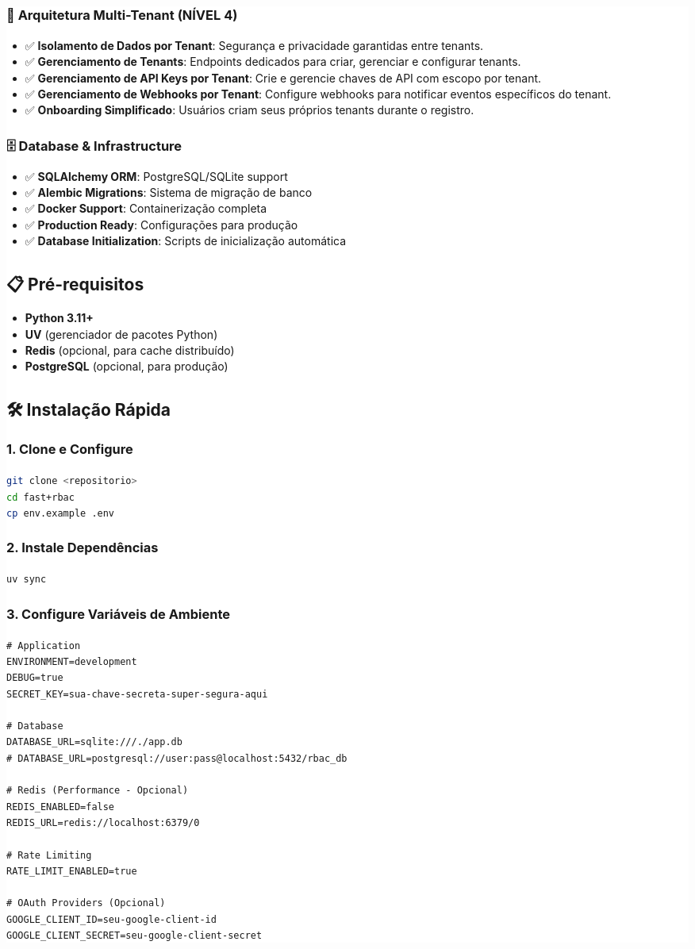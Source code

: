 ### 🏢 **Arquitetura Multi-Tenant (NÍVEL 4)**
- ✅ **Isolamento de Dados por Tenant**: Segurança e privacidade garantidas entre tenants.
- ✅ **Gerenciamento de Tenants**: Endpoints dedicados para criar, gerenciar e configurar tenants.
- ✅ **Gerenciamento de API Keys por Tenant**: Crie e gerencie chaves de API com escopo por tenant.
- ✅ **Gerenciamento de Webhooks por Tenant**: Configure webhooks para notificar eventos específicos do tenant.
- ✅ **Onboarding Simplificado**: Usuários criam seus próprios tenants durante o registro.

### 🗄️ **Database & Infrastructure**
- ✅ **SQLAlchemy ORM**: PostgreSQL/SQLite support
- ✅ **Alembic Migrations**: Sistema de migração de banco
- ✅ **Docker Support**: Containerização completa
- ✅ **Production Ready**: Configurações para produção
- ✅ **Database Initialization**: Scripts de inicialização automática

## 📋 Pré-requisitos

- **Python 3.11+**
- **UV** (gerenciador de pacotes Python)
- **Redis** (opcional, para cache distribuído)
- **PostgreSQL** (opcional, para produção)

## 🛠️ Instalação Rápida

### 1. Clone e Configure
```bash
git clone <repositorio>
cd fast+rbac
cp env.example .env
```

### 2. Instale Dependências
```bash
uv sync
```

### 3. Configure Variáveis de Ambiente
```env
# Application
ENVIRONMENT=development
DEBUG=true
SECRET_KEY=sua-chave-secreta-super-segura-aqui

# Database
DATABASE_URL=sqlite:///./app.db
# DATABASE_URL=postgresql://user:pass@localhost:5432/rbac_db

# Redis (Performance - Opcional)
REDIS_ENABLED=false
REDIS_URL=redis://localhost:6379/0

# Rate Limiting
RATE_LIMIT_ENABLED=true

# OAuth Providers (Opcional)
GOOGLE_CLIENT_ID=seu-google-client-id
GOOGLE_CLIENT_SECRET=seu-google-client-secret
```
